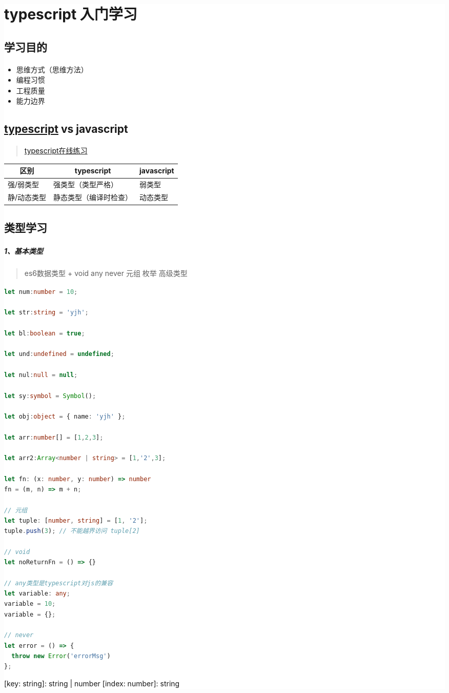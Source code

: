 # typescript 入门学习
## 学习目的
- 思维方式（思维方法）
- 编程习惯
- 工程质量
- 能力边界

## [typescript](https://www.typescriptlang.org/zh/) vs javascript
> [typescript在线练习](https://www.typescriptlang.org/play)

| 区别 | typescript | javascript |
| -- | -- | -- |
| 强/弱类型 | 强类型（类型严格） | 弱类型 |
| 静/动态类型 | 静态类型（编译时检查） | 动态类型 |

## 类型学习

##### 1、基本类型
> es6数据类型 + void any never 元组 枚举 高级类型

```ts
let num:number = 10;

let str:string = 'yjh';

let bl:boolean = true;

let und:undefined = undefined;

let nul:null = null;

let sy:symbol = Symbol();

let obj:object = { name: 'yjh' };

let arr:number[] = [1,2,3];

let arr2:Array<number | string> = [1,'2',3];

let fn: (x: number, y: number) => number
fn = (m, n) => m + n;

// 元组
let tuple: [number, string] = [1, '2'];
tuple.push(3); // 不能越界访问 tuple[2]

// void
let noReturnFn = () => {}

// any类型是typescript对js的兼容
let variable: any;
variable = 10;
variable = {};

// never
let error = () => {
  throw new Error('errorMsg')
};
```

  [key: string]: string | number
  [index: number]: string